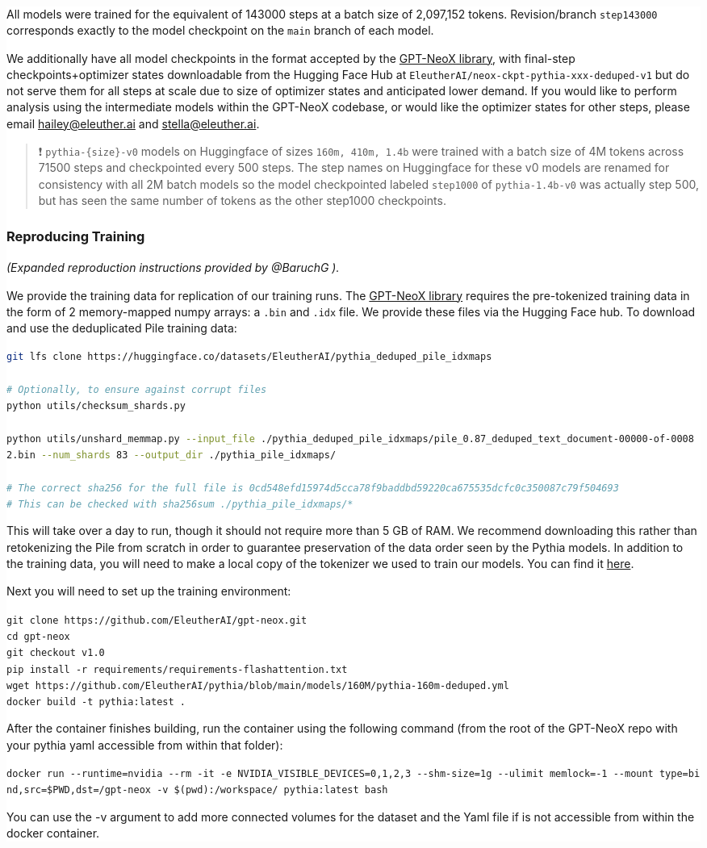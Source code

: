 All models were trained for the equivalent of 143000 steps at a batch size of 2,097,152 tokens. Revision/branch `step143000` corresponds exactly to the model checkpoint on the `main` branch of each model.

We additionally have all model checkpoints in the format accepted by the [GPT-NeoX library](https://github.com/EleutherAI/gpt-neox), with final-step checkpoints+optimizer states downloadable from the Hugging Face Hub at `EleutherAI/neox-ckpt-pythia-xxx-deduped-v1` but do not serve them for all steps at scale due to size of optimizer states and anticipated lower demand. If you would like to perform analysis using the intermediate models within the GPT-NeoX codebase, or would like the optimizer states for other steps, please email hailey@eleuther.ai and stella@eleuther.ai.

> ❗ `pythia-{size}-v0` models on Huggingface of sizes `160m, 410m, 1.4b` were trained with a batch size of 4M tokens across 71500 steps and checkpointed every 500 steps. The step names on Huggingface for these v0 models are renamed for consistency with all 2M batch models so the model checkpointed labeled `step1000` of `pythia-1.4b-v0` was actually step 500, but has seen the same number of tokens as the other step1000 checkpoints.

### Reproducing Training

_(Expanded reproduction instructions provided by @BaruchG )._

We provide the training data for replication of our training runs. The [GPT-NeoX library](https://github.com/EleutherAI/gpt-neox) requires the pre-tokenized training data in the form of 2 memory-mapped numpy arrays: a `.bin` and `.idx` file. We provide these files via the Hugging Face hub. To download and use the deduplicated Pile training data:
```bash
git lfs clone https://huggingface.co/datasets/EleutherAI/pythia_deduped_pile_idxmaps

# Optionally, to ensure against corrupt files
python utils/checksum_shards.py

python utils/unshard_memmap.py --input_file ./pythia_deduped_pile_idxmaps/pile_0.87_deduped_text_document-00000-of-00082.bin --num_shards 83 --output_dir ./pythia_pile_idxmaps/

# The correct sha256 for the full file is 0cd548efd15974d5cca78f9baddbd59220ca675535dcfc0c350087c79f504693
# This can be checked with sha256sum ./pythia_pile_idxmaps/*
``` 
This will take over a day to run, though it should not require more than 5 GB of RAM. We recommend downloading this rather than retokenizing the Pile from scratch in order to guarantee preservation of the data order seen by the Pythia models. In addition to the training data, you will need to make a local copy of the tokenizer we used to train our models. You can find it [here](https://github.com/EleutherAI/pythia/blob/main/utils/20B_tokenizer.json).

Next you will need to set up the training environment:
```
git clone https://github.com/EleutherAI/gpt-neox.git
cd gpt-neox
git checkout v1.0
pip install -r requirements/requirements-flashattention.txt
wget https://github.com/EleutherAI/pythia/blob/main/models/160M/pythia-160m-deduped.yml
docker build -t pythia:latest .
```
After the container finishes building, run the container using the following command (from the root of the GPT-NeoX repo with your pythia yaml accessible from within that folder):
```
docker run --runtime=nvidia --rm -it -e NVIDIA_VISIBLE_DEVICES=0,1,2,3 --shm-size=1g --ulimit memlock=-1 --mount type=bind,src=$PWD,dst=/gpt-neox -v $(pwd):/workspace/ pythia:latest bash
```
You can use the -v argument to add more connected volumes for the dataset and the Yaml file if is not accessible from within the docker container.
